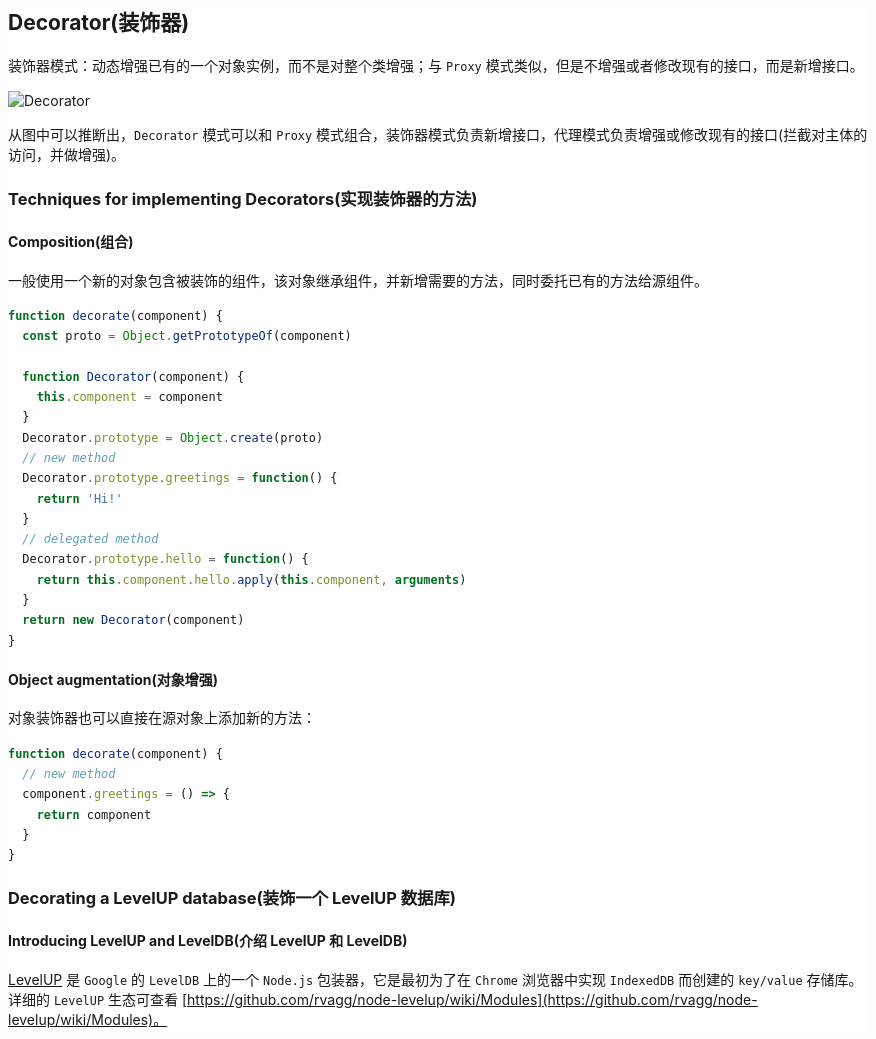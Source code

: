 ## Decorator(装饰器)

装饰器模式：动态增强已有的一个对象实例，而不是对整个类增强；与 `Proxy` 模式类似，但是不增强或者修改现有的接口，而是新增接口。

![Decorator](/assets/decorator.png)

从图中可以推断出，`Decorator` 模式可以和 `Proxy` 模式组合，装饰器模式负责新增接口，代理模式负责增强或修改现有的接口(拦截对主体的访问，并做增强)。

### Techniques for implementing Decorators(实现装饰器的方法)

#### Composition(组合)

一般使用一个新的对象包含被装饰的组件，该对象继承组件，并新增需要的方法，同时委托已有的方法给源组件。

```js
function decorate(component) {
  const proto = Object.getPrototypeOf(component)

  function Decorator(component) {
    this.component = component
  }
  Decorator.prototype = Object.create(proto)
  // new method
  Decorator.prototype.greetings = function() {
    return 'Hi!'
  }
  // delegated method
  Decorator.prototype.hello = function() {
    return this.component.hello.apply(this.component, arguments)
  }
  return new Decorator(component)
}
```

#### Object augmentation(对象增强)

对象装饰器也可以直接在源对象上添加新的方法：

```js
function decorate(component) {
  // new method
  component.greetings = () => {
    return component
  }
}
```

### Decorating a LevelUP database(装饰一个 LevelUP 数据库)

#### Introducing LevelUP and LevelDB(介绍 LevelUP 和 LevelDB)

[LevelUP](https://www.npmjs.com/package/levelup) 是 `Google` 的 `LevelDB` 上的一个 `Node.js` 包装器，它是最初为了在 `Chrome` 浏览器中实现 `IndexedDB` 而创建的 `key/value` 存储库。详细的 `LevelUP` 生态可查看 [https://github.com/rvagg/node-levelup/wiki/Modules](https://github.com/rvagg/node-levelup/wiki/Modules)。
